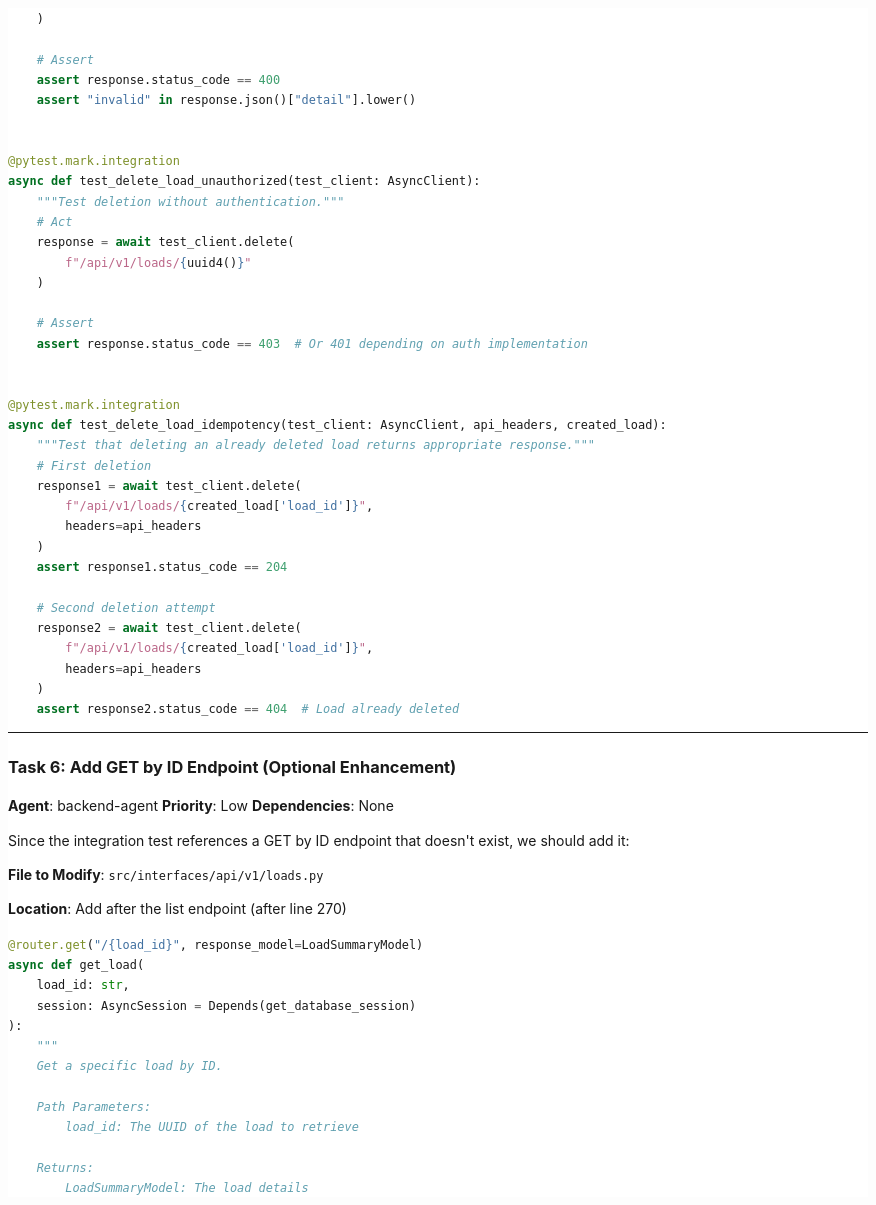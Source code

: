 ```python
    )

    # Assert
    assert response.status_code == 400
    assert "invalid" in response.json()["detail"].lower()


@pytest.mark.integration
async def test_delete_load_unauthorized(test_client: AsyncClient):
    """Test deletion without authentication."""
    # Act
    response = await test_client.delete(
        f"/api/v1/loads/{uuid4()}"
    )

    # Assert
    assert response.status_code == 403  # Or 401 depending on auth implementation


@pytest.mark.integration
async def test_delete_load_idempotency(test_client: AsyncClient, api_headers, created_load):
    """Test that deleting an already deleted load returns appropriate response."""
    # First deletion
    response1 = await test_client.delete(
        f"/api/v1/loads/{created_load['load_id']}",
        headers=api_headers
    )
    assert response1.status_code == 204

    # Second deletion attempt
    response2 = await test_client.delete(
        f"/api/v1/loads/{created_load['load_id']}",
        headers=api_headers
    )
    assert response2.status_code == 404  # Load already deleted
```

---

### Task 6: Add GET by ID Endpoint (Optional Enhancement)
**Agent**: backend-agent
**Priority**: Low
**Dependencies**: None

Since the integration test references a GET by ID endpoint that doesn't exist, we should add it:

**File to Modify**: `src/interfaces/api/v1/loads.py`

**Location**: Add after the list endpoint (after line 270)

```python
@router.get("/{load_id}", response_model=LoadSummaryModel)
async def get_load(
    load_id: str,
    session: AsyncSession = Depends(get_database_session)
):
    """
    Get a specific load by ID.

    Path Parameters:
        load_id: The UUID of the load to retrieve

    Returns:
        LoadSummaryModel: The load details

```